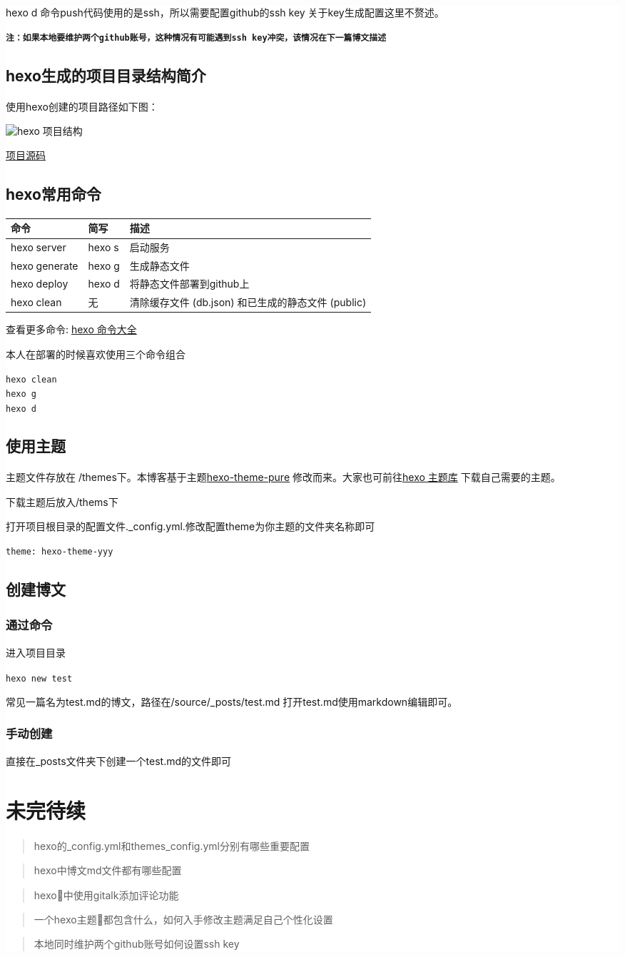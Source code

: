hexo d 命令push代码使用的是ssh，所以需要配置github的ssh key 关于key生成配置这里不赘述。

**`注：如果本地要维护两个github账号，这种情况有可能遇到ssh key冲突，该情况在下一篇博文描述`**

## hexo生成的项目目录结构简介
使用hexo创建的项目路径如下图：

![hexo 项目结构](/images/hexo/hexo-project.png)  

[项目源码](https://github.com/wangzhikui/wangzhikuiblog)

## hexo常用命令
| 命令 | 简写 | 描述 |
|:----|:----|:----|
| hexo server | hexo s | 启动服务 |
| hexo generate | hexo g | 生成静态文件 |
| hexo deploy | hexo d | 将静态文件部署到github上 |
| hexo clean | 无 | 清除缓存文件 (db.json) 和已生成的静态文件 (public) |

查看更多命令: [hexo 命令大全](https://hexo.io/zh-cn/docs/commands)

本人在部署的时候喜欢使用三个命令组合
```
hexo clean
hexo g
hexo d
```
## 使用主题
主题文件存放在 /themes下。本博客基于主题[hexo-theme-pure](https://github.com/cofess/hexo-theme-pure) 修改而来。大家也可前往[hexo 主题库](https://hexo.io/themes/) 下载自己需要的主题。

下载主题后放入/thems下

打开项目根目录的配置文件._config.yml.修改配置theme为你主题的文件夹名称即可
```
theme: hexo-theme-yyy
```
## 创建博文
### 通过命令
进入项目目录
```
hexo new test
```
常见一篇名为test.md的博文，路径在/source/_posts/test.md
打开test.md使用markdown编辑即可。
### 手动创建
直接在_posts文件夹下创建一个test.md的文件即可

# 未完待续  

> hexo的_config.yml和themes_config.yml分别有哪些重要配置

> hexo中博文md文件都有哪些配置

> hexo中使用gitalk添加评论功能

> 一个hexo主题都包含什么，如何入手修改主题满足自己个性化设置

> 本地同时维护两个github账号如何设置ssh key
